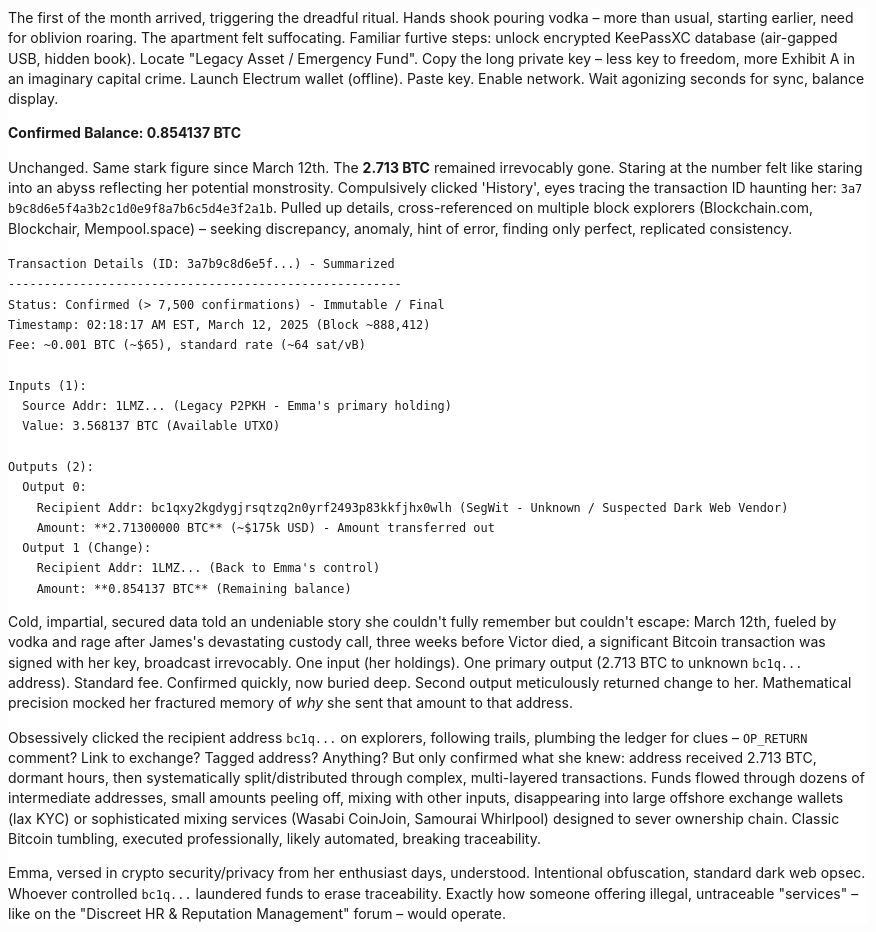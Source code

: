 The first of the month arrived, triggering the dreadful ritual. Hands shook pouring vodka – more than usual, starting earlier, need for oblivion roaring. The apartment felt suffocating. Familiar furtive steps: unlock encrypted KeePassXC database (air-gapped USB, hidden book). Locate "Legacy Asset / Emergency Fund". Copy the long private key – less key to freedom, more Exhibit A in an imaginary capital crime. Launch Electrum wallet (offline). Paste key. Enable network. Wait agonizing seconds for sync, balance display.

**Confirmed Balance: 0.854137 BTC**

Unchanged. Same stark figure since March 12th. The **2.713 BTC** remained irrevocably gone. Staring at the number felt like staring into an abyss reflecting her potential monstrosity. Compulsively clicked 'History', eyes tracing the transaction ID haunting her: `3a7b9c8d6e5f4a3b2c1d0e9f8a7b6c5d4e3f2a1b`. Pulled up details, cross-referenced on multiple block explorers (Blockchain.com, Blockchair, Mempool.space) – seeking discrepancy, anomaly, hint of error, finding only perfect, replicated consistency.

```
Transaction Details (ID: 3a7b9c8d6e5f...) - Summarized
-------------------------------------------------------
Status: Confirmed (> 7,500 confirmations) - Immutable / Final
Timestamp: 02:18:17 AM EST, March 12, 2025 (Block ~888,412)
Fee: ~0.001 BTC (~$65), standard rate (~64 sat/vB)

Inputs (1):
  Source Addr: 1LMZ... (Legacy P2PKH - Emma's primary holding)
  Value: 3.568137 BTC (Available UTXO)

Outputs (2):
  Output 0:
    Recipient Addr: bc1qxy2kgdygjrsqtzq2n0yrf2493p83kkfjhx0wlh (SegWit - Unknown / Suspected Dark Web Vendor)
    Amount: **2.71300000 BTC** (~$175k USD) - Amount transferred out
  Output 1 (Change):
    Recipient Addr: 1LMZ... (Back to Emma's control)
    Amount: **0.854137 BTC** (Remaining balance)
```

Cold, impartial, secured data told an undeniable story she couldn't fully remember but couldn't escape: March 12th, fueled by vodka and rage after James's devastating custody call, three weeks before Victor died, a significant Bitcoin transaction was signed with her key, broadcast irrevocably. One input (her holdings). One primary output (2.713 BTC to unknown `bc1q...` address). Standard fee. Confirmed quickly, now buried deep. Second output meticulously returned change to her. Mathematical precision mocked her fractured memory of _why_ she sent that amount to that address.

Obsessively clicked the recipient address `bc1q...` on explorers, following trails, plumbing the ledger for clues – `OP_RETURN` comment? Link to exchange? Tagged address? Anything? But only confirmed what she knew: address received 2.713 BTC, dormant hours, then systematically split/distributed through complex, multi-layered transactions. Funds flowed through dozens of intermediate addresses, small amounts peeling off, mixing with other inputs, disappearing into large offshore exchange wallets (lax KYC) or sophisticated mixing services (Wasabi CoinJoin, Samourai Whirlpool) designed to sever ownership chain. Classic Bitcoin tumbling, executed professionally, likely automated, breaking traceability.

Emma, versed in crypto security/privacy from her enthusiast days, understood. Intentional obfuscation, standard dark web opsec. Whoever controlled `bc1q...` laundered funds to erase traceability. Exactly how someone offering illegal, untraceable "services" – like on the "Discreet HR & Reputation Management" forum – would operate.

